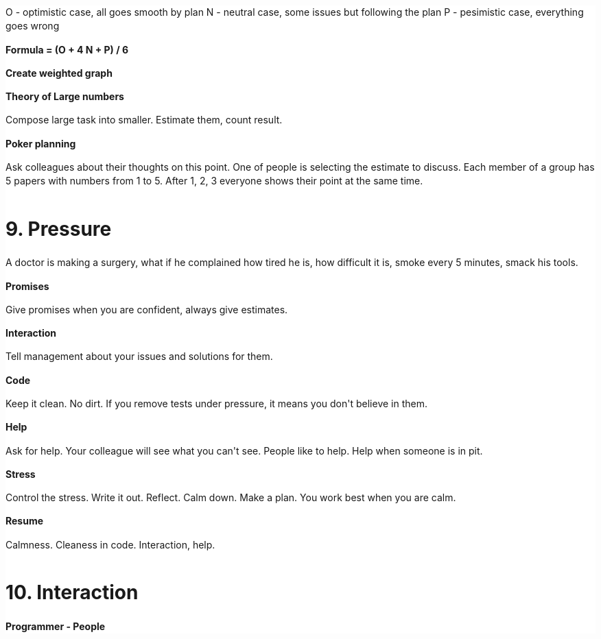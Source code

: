 O - optimistic case, all goes smooth by plan
N - neutral case, some issues but following the plan
P - pesimistic case, everything goes wrong

**Formula = (O + 4 N + P) / 6**

**Create weighted graph**

**Theory of Large numbers**

Compose large task into smaller. Estimate them, count result.

**Poker planning**

Ask colleagues about their thoughts on this point.
One of people is selecting the estimate to discuss.
Each member of a group has 5 papers with numbers from 1 to 5.
After 1, 2, 3 everyone shows their point at the same time.

# 9. Pressure

A doctor is making a surgery, what if he complained how tired he is, how difficult it is, smoke every 5 minutes, smack his tools.

**Promises**

Give promises when you are confident, always give estimates.

**Interaction**

Tell management about your issues and solutions for them.

**Code**

Keep it clean. No dirt.
If you remove tests under pressure, it means you don't believe in them.

**Help**

Ask for help.
Your colleague will see what you can't see.
People like to help.
Help when someone is in pit.

**Stress**

Control the stress. Write it out. Reflect. Calm down. Make a plan.
You work best when you are calm.

**Resume**

Calmness.
Cleaness in code.
Interaction, help.

# 10. Interaction

**Programmer - People**
